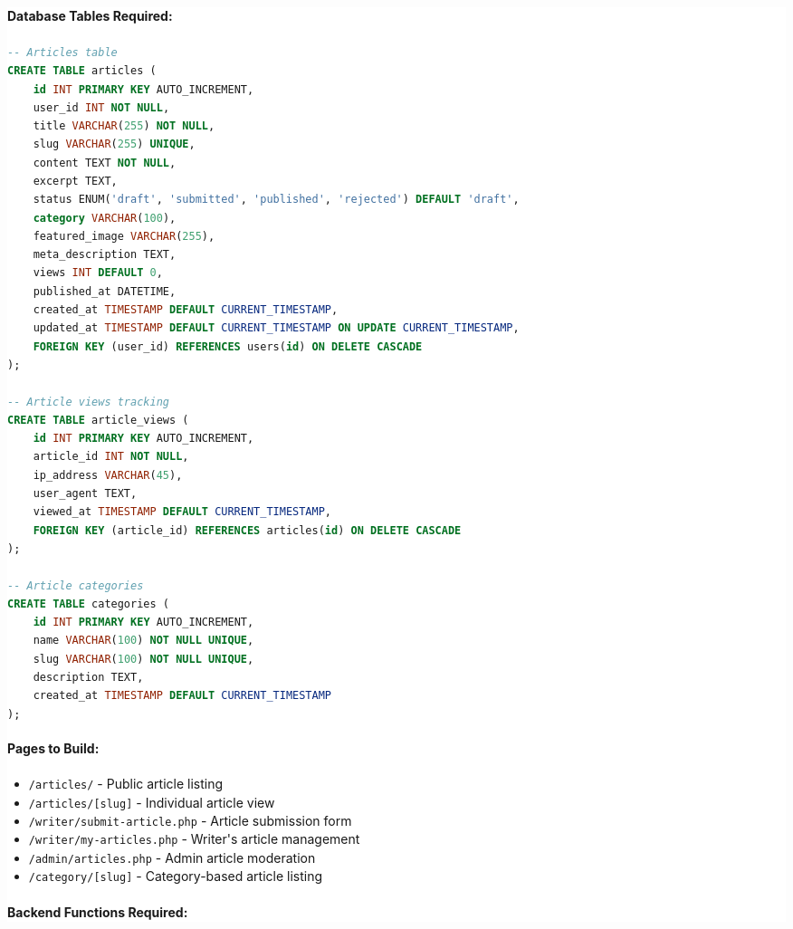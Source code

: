 #### Database Tables Required:

```sql
-- Articles table
CREATE TABLE articles (
    id INT PRIMARY KEY AUTO_INCREMENT,
    user_id INT NOT NULL,
    title VARCHAR(255) NOT NULL,
    slug VARCHAR(255) UNIQUE,
    content TEXT NOT NULL,
    excerpt TEXT,
    status ENUM('draft', 'submitted', 'published', 'rejected') DEFAULT 'draft',
    category VARCHAR(100),
    featured_image VARCHAR(255),
    meta_description TEXT,
    views INT DEFAULT 0,
    published_at DATETIME,
    created_at TIMESTAMP DEFAULT CURRENT_TIMESTAMP,
    updated_at TIMESTAMP DEFAULT CURRENT_TIMESTAMP ON UPDATE CURRENT_TIMESTAMP,
    FOREIGN KEY (user_id) REFERENCES users(id) ON DELETE CASCADE
);

-- Article views tracking
CREATE TABLE article_views (
    id INT PRIMARY KEY AUTO_INCREMENT,
    article_id INT NOT NULL,
    ip_address VARCHAR(45),
    user_agent TEXT,
    viewed_at TIMESTAMP DEFAULT CURRENT_TIMESTAMP,
    FOREIGN KEY (article_id) REFERENCES articles(id) ON DELETE CASCADE
);

-- Article categories
CREATE TABLE categories (
    id INT PRIMARY KEY AUTO_INCREMENT,
    name VARCHAR(100) NOT NULL UNIQUE,
    slug VARCHAR(100) NOT NULL UNIQUE,
    description TEXT,
    created_at TIMESTAMP DEFAULT CURRENT_TIMESTAMP
);
```

#### Pages to Build:

- `/articles/` - Public article listing
- `/articles/[slug]` - Individual article view
- `/writer/submit-article.php` - Article submission form
- `/writer/my-articles.php` - Writer's article management
- `/admin/articles.php` - Admin article moderation
- `/category/[slug]` - Category-based article listing

#### Backend Functions Required:
